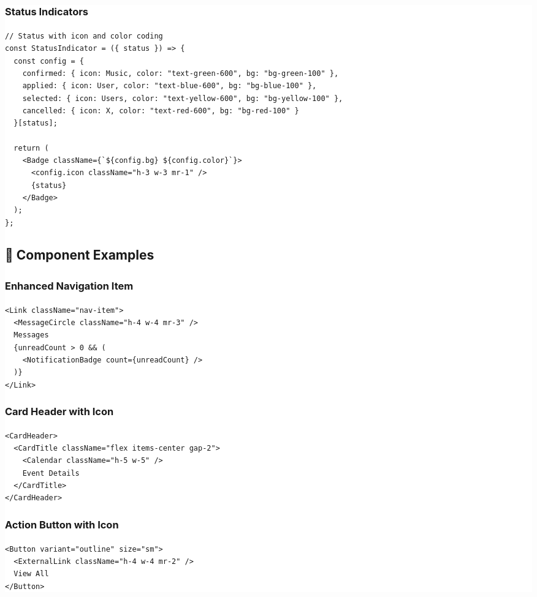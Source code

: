 ### **Status Indicators**
```tsx
// Status with icon and color coding
const StatusIndicator = ({ status }) => {
  const config = {
    confirmed: { icon: Music, color: "text-green-600", bg: "bg-green-100" },
    applied: { icon: User, color: "text-blue-600", bg: "bg-blue-100" },
    selected: { icon: Users, color: "text-yellow-600", bg: "bg-yellow-100" },
    cancelled: { icon: X, color: "text-red-600", bg: "bg-red-100" }
  }[status];
  
  return (
    <Badge className={`${config.bg} ${config.color}`}>
      <config.icon className="h-3 w-3 mr-1" />
      {status}
    </Badge>
  );
};
```

## 📝 Component Examples

### **Enhanced Navigation Item**
```tsx
<Link className="nav-item">
  <MessageCircle className="h-4 w-4 mr-3" />
  Messages
  {unreadCount > 0 && (
    <NotificationBadge count={unreadCount} />
  )}
</Link>
```

### **Card Header with Icon**
```tsx
<CardHeader>
  <CardTitle className="flex items-center gap-2">
    <Calendar className="h-5 w-5" />
    Event Details
  </CardTitle>
</CardHeader>
```

### **Action Button with Icon**
```tsx
<Button variant="outline" size="sm">
  <ExternalLink className="h-4 w-4 mr-2" />
  View All
</Button>
```

